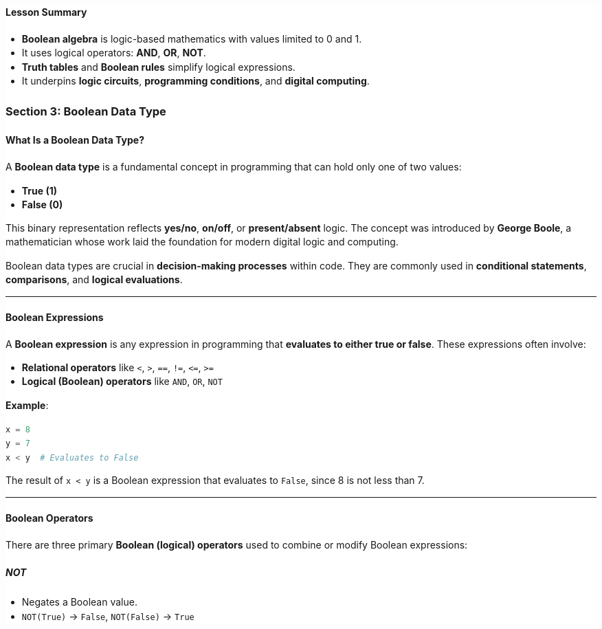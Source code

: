 
#### Lesson Summary

* **Boolean algebra** is logic-based mathematics with values limited to 0 and 1.
* It uses logical operators: **AND**, **OR**, **NOT**.
* **Truth tables** and **Boolean rules** simplify logical expressions.
* It underpins **logic circuits**, **programming conditions**, and **digital computing**.

### Section 3: Boolean Data Type

#### What Is a Boolean Data Type?

A **Boolean data type** is a fundamental concept in programming that can hold only one of two values:

* **True (1)**
* **False (0)**

This binary representation reflects **yes/no**, **on/off**, or **present/absent** logic. The concept was introduced by **George Boole**, a mathematician whose work laid the foundation for modern digital logic and computing.

Boolean data types are crucial in **decision-making processes** within code. They are commonly used in **conditional statements**, **comparisons**, and **logical evaluations**.

---

#### Boolean Expressions

A **Boolean expression** is any expression in programming that **evaluates to either true or false**. These expressions often involve:

* **Relational operators** like `<`, `>`, `==`, `!=`, `<=`, `>=`
* **Logical (Boolean) operators** like `AND`, `OR`, `NOT`

**Example**:

```python
x = 8
y = 7
x < y  # Evaluates to False
```

The result of `x < y` is a Boolean expression that evaluates to `False`, since 8 is not less than 7.

---

#### Boolean Operators

There are three primary **Boolean (logical) operators** used to combine or modify Boolean expressions:

##### NOT

* Negates a Boolean value.
* `NOT(True)` → `False`, `NOT(False)` → `True`
